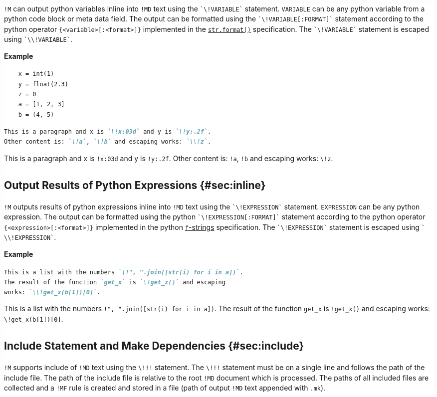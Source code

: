 `!M` can output python variables inline into `!MD` text using
the `` `\!VARIABLE` `` statement. `VARIABLE` can be any python variable
from a python code block or meta data field. The output can be
formatted using the `` `\!VARIABLE[:FORMAT]` `` statement according
to the python operator `{<variable>[:<format>]}` implemented in the
[`str.format()`](https://docs.python.org/3/library/string.html#formatstrings)
specification. The `` `\!VARIABLE` `` statement is escaped
using `` `\\!VARIABLE` ``.

**Example**
```!
	x = int(1)
	y = float(2.3)
	z = 0
	a = [1, 2, 3]
	b = (4, 5)
```

```md
This is a paragraph and x is `\!x:03d` and y is `\!y:.2f`.
Other content is: `\!a`, `\!b` and escaping works: `\\!z`.
```

This is a paragraph and x is `!x:03d` and y is `!y:.2f`.
Other content is: `!a`, `!b` and escaping works: `\!z`.

## Output Results of Python Expressions {#sec:inline}

`!M` outputs results of python expressions inline into `!MD` text
using the `` `\!EXPRESSION` `` statement. `EXPRESSION` can be any python
expression. The output can be formatted using the python
`` `\!EXPRESSION[:FORMAT]` `` statement according to the python operator
`{<expression>[:<format>]}` implemented in the python
[`f`-strings](https://docs.python.org/3/reference/lexical_analysis.html#f-strings)
specification. The `` `\!EXPRESSION` `` statement is escaped
using `` `\\!EXPRESSION` ``.

**Example**
```md
This is a list with the numbers `\!", ".join([str(i) for i in a])`.
The result of the function `get_x` is `\!get_x()` and escaping
works: `\\!get_x(b[1])[0]`.
```

This is a list with the numbers `!", ".join([str(i) for i in a])`.
The result of the function `get_x` is `!get_x()` and escaping
works: `\!get_x(b[1])[0]`.

## Include Statement and Make Dependencies {#sec:include}

`!M` supports include of `!MD` text using the `\!!!` statement.
The `\!!!` statement must be on a single line and follows the path
of the include file. The path of the include file is relative to
the root `!MD` document which is processed. The paths of all
included files are collected and a `!MF` rule is created and
stored in a file (path of output `!MD` text appended with `.mk`).
